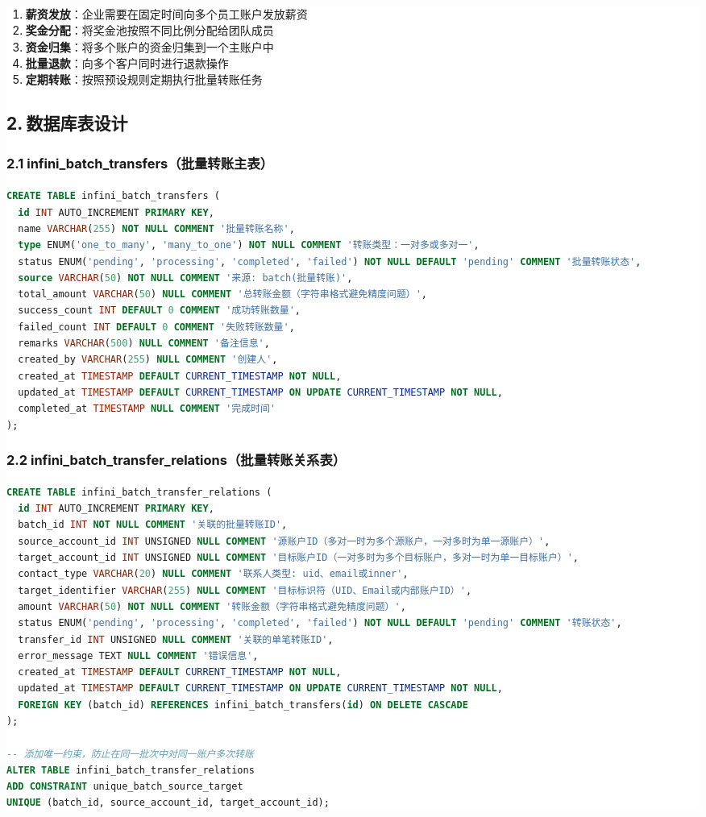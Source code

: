 1. **薪资发放**：企业需要在固定时间向多个员工账户发放薪资
2. **奖金分配**：将奖金池按照不同比例分配给团队成员
3. **资金归集**：将多个账户的资金归集到一个主账户中
4. **批量退款**：向多个客户同时进行退款操作
5. **定期转账**：按照预设规则定期执行批量转账任务

## 2. 数据库表设计

### 2.1 infini_batch_transfers（批量转账主表）

```sql
CREATE TABLE infini_batch_transfers (
  id INT AUTO_INCREMENT PRIMARY KEY,
  name VARCHAR(255) NOT NULL COMMENT '批量转账名称',
  type ENUM('one_to_many', 'many_to_one') NOT NULL COMMENT '转账类型：一对多或多对一',
  status ENUM('pending', 'processing', 'completed', 'failed') NOT NULL DEFAULT 'pending' COMMENT '批量转账状态',
  source VARCHAR(50) NOT NULL COMMENT '来源: batch(批量转账)',
  total_amount VARCHAR(50) NULL COMMENT '总转账金额（字符串格式避免精度问题）',
  success_count INT DEFAULT 0 COMMENT '成功转账数量',
  failed_count INT DEFAULT 0 COMMENT '失败转账数量',
  remarks VARCHAR(500) NULL COMMENT '备注信息',
  created_by VARCHAR(255) NULL COMMENT '创建人',
  created_at TIMESTAMP DEFAULT CURRENT_TIMESTAMP NOT NULL,
  updated_at TIMESTAMP DEFAULT CURRENT_TIMESTAMP ON UPDATE CURRENT_TIMESTAMP NOT NULL,
  completed_at TIMESTAMP NULL COMMENT '完成时间'
);
```

### 2.2 infini_batch_transfer_relations（批量转账关系表）

```sql
CREATE TABLE infini_batch_transfer_relations (
  id INT AUTO_INCREMENT PRIMARY KEY,
  batch_id INT NOT NULL COMMENT '关联的批量转账ID',
  source_account_id INT UNSIGNED NULL COMMENT '源账户ID（多对一时为多个源账户，一对多时为单一源账户）',
  target_account_id INT UNSIGNED NULL COMMENT '目标账户ID（一对多时为多个目标账户，多对一时为单一目标账户）',
  contact_type VARCHAR(20) NULL COMMENT '联系人类型: uid、email或inner',
  target_identifier VARCHAR(255) NULL COMMENT '目标标识符（UID、Email或内部账户ID）',
  amount VARCHAR(50) NOT NULL COMMENT '转账金额（字符串格式避免精度问题）',
  status ENUM('pending', 'processing', 'completed', 'failed') NOT NULL DEFAULT 'pending' COMMENT '转账状态',
  transfer_id INT UNSIGNED NULL COMMENT '关联的单笔转账ID',
  error_message TEXT NULL COMMENT '错误信息',
  created_at TIMESTAMP DEFAULT CURRENT_TIMESTAMP NOT NULL,
  updated_at TIMESTAMP DEFAULT CURRENT_TIMESTAMP ON UPDATE CURRENT_TIMESTAMP NOT NULL,
  FOREIGN KEY (batch_id) REFERENCES infini_batch_transfers(id) ON DELETE CASCADE
);

-- 添加唯一约束，防止在同一批次中对同一账户多次转账
ALTER TABLE infini_batch_transfer_relations 
ADD CONSTRAINT unique_batch_source_target 
UNIQUE (batch_id, source_account_id, target_account_id);
```
